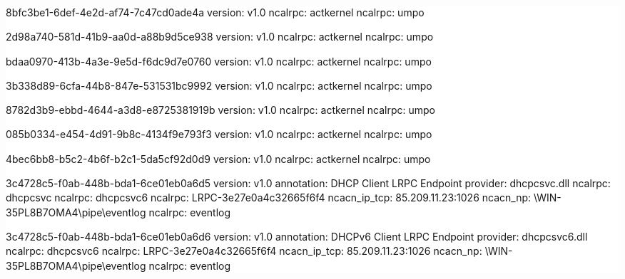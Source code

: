 8bfc3be1-6def-4e2d-af74-7c47cd0ade4a
  version: v1.0
  ncalrpc: actkernel
  ncalrpc: umpo

2d98a740-581d-41b9-aa0d-a88b9d5ce938
  version: v1.0
  ncalrpc: actkernel
  ncalrpc: umpo

bdaa0970-413b-4a3e-9e5d-f6dc9d7e0760
  version: v1.0
  ncalrpc: actkernel
  ncalrpc: umpo

3b338d89-6cfa-44b8-847e-531531bc9992
  version: v1.0
  ncalrpc: actkernel
  ncalrpc: umpo

8782d3b9-ebbd-4644-a3d8-e8725381919b
  version: v1.0
  ncalrpc: actkernel
  ncalrpc: umpo

085b0334-e454-4d91-9b8c-4134f9e793f3
  version: v1.0
  ncalrpc: actkernel
  ncalrpc: umpo

4bec6bb8-b5c2-4b6f-b2c1-5da5cf92d0d9
  version: v1.0
  ncalrpc: actkernel
  ncalrpc: umpo

3c4728c5-f0ab-448b-bda1-6ce01eb0a6d5
  version: v1.0
  annotation: DHCP Client LRPC Endpoint
  provider: dhcpcsvc.dll
  ncalrpc: dhcpcsvc
  ncalrpc: dhcpcsvc6
  ncalrpc: LRPC-3e27e0a4c32665f6f4
  ncacn_ip_tcp: 85.209.11.23:1026
  ncacn_np: \\WIN-35PL8B7OMA4\pipe\eventlog
  ncalrpc: eventlog

3c4728c5-f0ab-448b-bda1-6ce01eb0a6d6
  version: v1.0
  annotation: DHCPv6 Client LRPC Endpoint
  provider: dhcpcsvc6.dll
  ncalrpc: dhcpcsvc6
  ncalrpc: LRPC-3e27e0a4c32665f6f4
  ncacn_ip_tcp: 85.209.11.23:1026
  ncacn_np: \\WIN-35PL8B7OMA4\pipe\eventlog
  ncalrpc: eventlog
